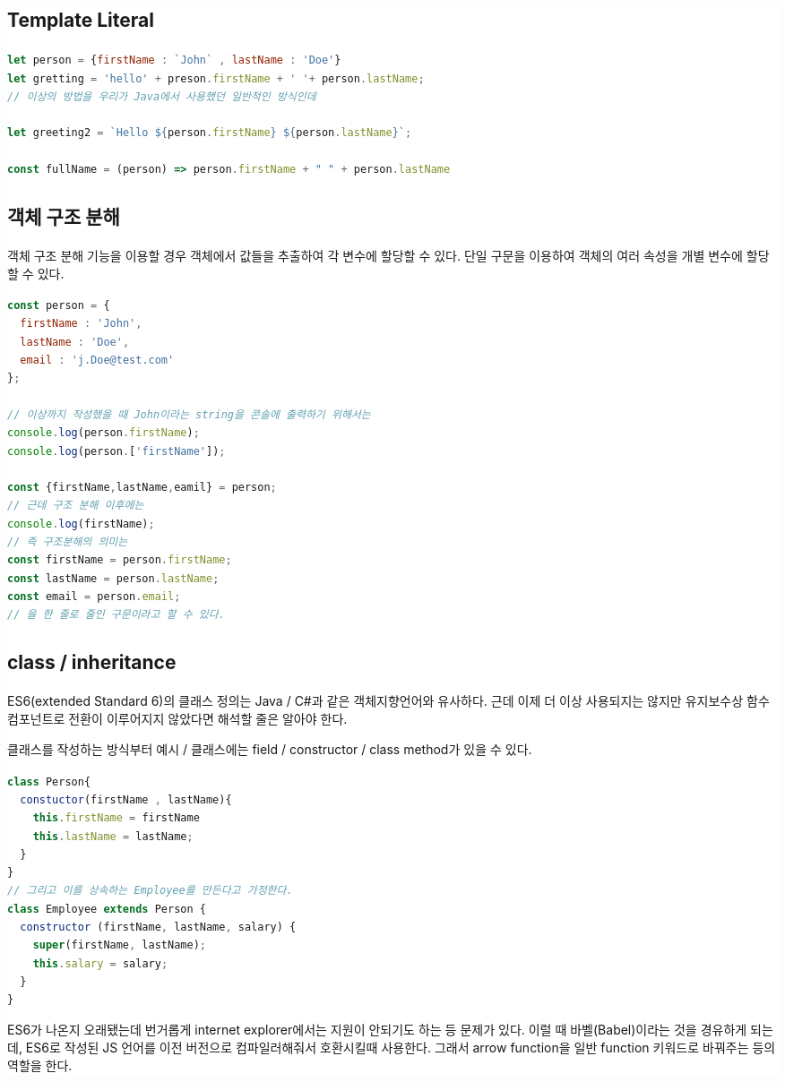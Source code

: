 ## Template Literal
```jsx
let person = {firstName : `John` , lastName : 'Doe'}
let gretting = 'hello' + preson.firstName + ' '+ person.lastName;
// 이상의 방법을 우리가 Java에서 사용했던 일반적인 방식인데

let greeting2 = `Hello ${person.firstName} ${person.lastName}`;

const fullName = (person) => person.firstName + " " + person.lastName
```

## 객체 구조 분해
객체 구조 분해 기능을 이용할 경우 객체에서 값들을 추출하여 각 변수에 할당할 수 있다.
단일 구문을 이용하여 객체의 여러 속성을 개별 변수에 할당할 수 있다.
```jsx
const person = {
  firstName : 'John',
  lastName : 'Doe',
  email : 'j.Doe@test.com'
};

// 이상까지 작성했을 때 John이라는 string을 콘솔에 출력하기 위해서는
console.log(person.firstName);
console.log(person.['firstName']);

const {firstName,lastName,eamil} = person;
// 근데 구조 분해 이후에는
console.log(firstName);
// 즉 구조분해의 의미는 
const firstName = person.firstName;
const lastName = person.lastName;
const email = person.email;
// 을 한 줄로 줄인 구문이라고 할 수 있다.
```

## class / inheritance
ES6(extended Standard 6)의 클래스 정의는 Java / C#과 같은 객체지향언어와 유사하다. 근데 이제 더 이상 사용되지는 않지만 유지보수상 함수컴포넌트로 전환이 이루어지지 않았다면 해석할 줄은 알아야 한다.

클래스를 작성하는 방식부터 예시 / 클래스에는 field / constructor / class method가 있을 수 있다.

```jsx
class Person{
  constuctor(firstName , lastName){
    this.firstName = firstName
    this.lastName = lastName;
  }
}
// 그리고 이를 상속하는 Employee를 만든다고 가정한다.
class Employee extends Person {
  constructor (firstName, lastName, salary) {
    super(firstName, lastName);
    this.salary = salary;
  }
}
```
ES6가 나온지 오래됐는데 번거롭게 internet explorer에서는 지원이 안되기도 하는 등 문제가 있다. 이럴 때 바벨(Babel)이라는 것을 경유하게 되는데, 
ES6로 작성된 JS 언어를 이전 버전으로 컴파일러해줘서 호환시킬때 사용한다. 그래서 arrow function을 일반 function 키워드로 바꿔주는 등의 역할을 한다.

